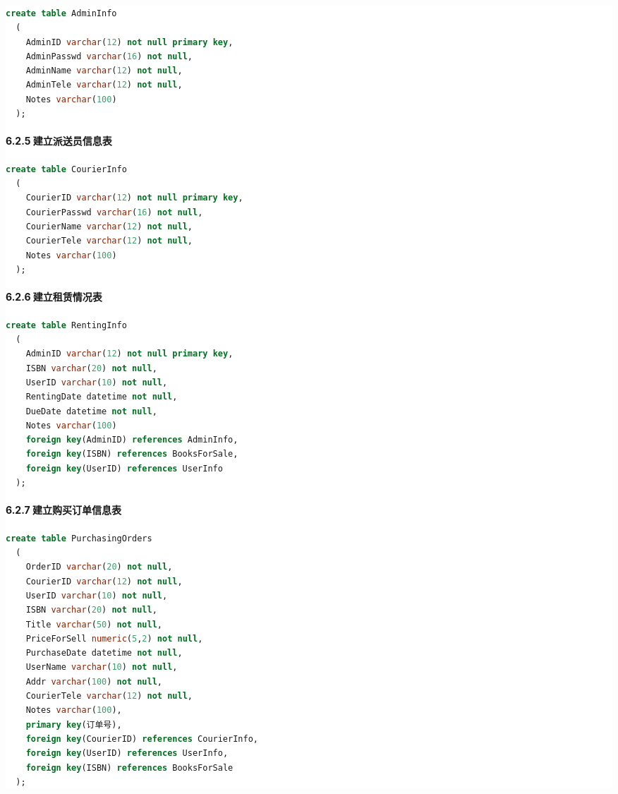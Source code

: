 ```sql
create table AdminInfo
  (
    AdminID varchar(12) not null primary key,
    AdminPasswd varchar(16) not null,
    AdminName varchar(12) not null,
    AdminTele varchar(12) not null,
    Notes varchar(100)
  );
```

#### 6.2.5 建立派送员信息表

```sql
create table CourierInfo
  (
    CourierID varchar(12) not null primary key,
    CourierPasswd varchar(16) not null,
    CourierName varchar(12) not null,
    CourierTele varchar(12) not null,
    Notes varchar(100)
  );
```

#### 6.2.6 建立租赁情况表

```sql
create table RentingInfo
  (
    AdminID varchar(12) not null primary key,
    ISBN varchar(20) not null,
    UserID varchar(10) not null,
    RentingDate datetime not null,
    DueDate datetime not null,
    Notes varchar(100)
    foreign key(AdminID) references AdminInfo,
    foreign key(ISBN) references BooksForSale,
    foreign key(UserID) references UserInfo
  );
```

#### 6.2.7 建立购买订单信息表

```sql
create table PurchasingOrders
  (
    OrderID varchar(20) not null,
    CourierID varchar(12) not null,
    UserID varchar(10) not null,
    ISBN varchar(20) not null,
    Title varchar(50) not null,
    PriceForSell numeric(5,2) not null,
    PurchaseDate datetime not null,
    UserName varchar(10) not null,
    Addr varchar(100) not null,
    CourierTele varchar(12) not null,
    Notes varchar(100),
    primary key(订单号),
    foreign key(CourierID) references CourierInfo,
    foreign key(UserID) references UserInfo,
    foreign key(ISBN) references BooksForSale
  );
```
